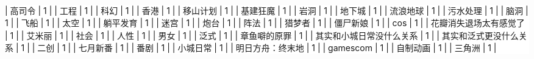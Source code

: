 | 高司令 | 1 |
| 工程 | 1 |
| 科幻 | 1 |
| 香港 | 1 |
| 移山计划 | 1 |
| 基建狂魔 | 1 |
| 岩洞 | 1 |
| 地下城 | 1 |
| 流浪地球 | 1 |
| 污水处理 | 1 |
| 脑洞 | 1 |
| 飞船 | 1 |
| 太空 | 1 |
| 躺平发育 | 1 |
| 迷宫 | 1 |
| 炮台 | 1 |
| 阵法 | 1 |
| 猎梦者 | 1 |
| 僵尸新娘 | 1 |
| cos | 1 |
| 花瓣消失退场太有感觉了 | 1 |
| 艾米丽 | 1 |
| 社会 | 1 |
| 人性 | 1 |
| 男女 | 1 |
| 泛式 | 1 |
| 章鱼噼的原罪 | 1 |
| 其实和小城日常没什么关系 | 1 |
| 其实和泛式更没什么关系 | 1 |
| 二创 | 1 |
| 七月新番 | 1 |
| 番剧 | 1 |
| 小城日常 | 1 |
| 明日方舟：终末地 | 1 |
| gamescom | 1 |
| 自制动画 | 1 |
| 三角洲 | 1 |